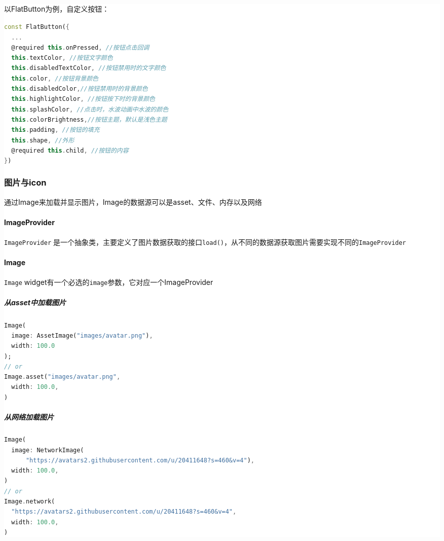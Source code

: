 以FlatButton为例，自定义按钮：

```dart
const FlatButton({
  ...  
  @required this.onPressed, //按钮点击回调
  this.textColor, //按钮文字颜色
  this.disabledTextColor, //按钮禁用时的文字颜色
  this.color, //按钮背景颜色
  this.disabledColor,//按钮禁用时的背景颜色
  this.highlightColor, //按钮按下时的背景颜色
  this.splashColor, //点击时，水波动画中水波的颜色
  this.colorBrightness,//按钮主题，默认是浅色主题 
  this.padding, //按钮的填充
  this.shape, //外形
  @required this.child, //按钮的内容
})
```

### 图片与icon

通过Image来加载并显示图片，Image的数据源可以是asset、文件、内存以及网络

#### ImageProvider

`ImageProvider` 是一个抽象类，主要定义了图片数据获取的接口`load()`，从不同的数据源获取图片需要实现不同的`ImageProvider`

#### Image

`Image` widget有一个必选的`image`参数，它对应一个ImageProvider

##### 从asset中加载图片

```dart
Image(
  image: AssetImage("images/avatar.png"),
  width: 100.0
);
// or
Image.asset("images/avatar.png",
  width: 100.0,
)
```

##### 从网络加载图片

```dart
Image(
  image: NetworkImage(
      "https://avatars2.githubusercontent.com/u/20411648?s=460&v=4"),
  width: 100.0,
)
// or
Image.network(
  "https://avatars2.githubusercontent.com/u/20411648?s=460&v=4",
  width: 100.0,
)
```
